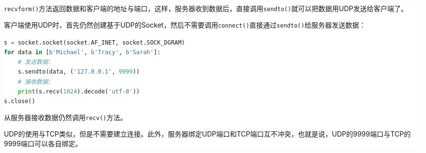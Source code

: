 `recvform()`方法返回数据和客户端的地址与端口，这样，服务器收到数据后，直接调用`sendto()`就可以把数据用UDP发送给客户端了。

客户端使用UDP时，首先仍然创建基于UDP的Socket，然后不需要调用`connect()`直接通过`sendto()`给服务器发送数据：
```python
s = socket.socket(socket.AF_INET, socket.SOCK_DGRAM)
for data in [b'Michael', b'Tracy', b'Sarah']:
    # 发送数据:
    s.sendto(data, ('127.0.0.1', 9999))
    # 接收数据:
    print(s.recv(1024).decode('utf-8'))
s.close()
```

从服务器接收数据仍然调用`recv()`方法。

UDP的使用与TCP类似，但是不需要建立连接。此外，服务器绑定UDP端口和TCP端口互不冲突，也就是说，UDP的9999端口与TCP的9999端口可以各自绑定。